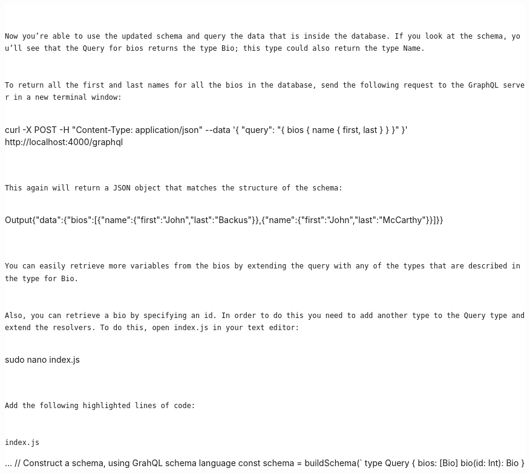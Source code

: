 ```


Now you’re able to use the updated schema and query the data that is inside the database. If you look at the schema, you’ll see that the Query for bios returns the type Bio; this type could also return the type Name.


To return all the first and last names for all the bios in the database, send the following request to the GraphQL server in a new terminal window:


```
 curl -X POST -H "Content-Type: application/json" --data '{ "query": "{ bios { name { first, last } } }" }' http://localhost:4000/graphql

```


This again will return a JSON object that matches the structure of the schema:


```
Output{"data":{"bios":[{"name":{"first":"John","last":"Backus"}},{"name":{"first":"John","last":"McCarthy"}}]}}

```


You can easily retrieve more variables from the bios by extending the query with any of the types that are described in the type for Bio.


Also, you can retrieve a bio by specifying an id. In order to do this you need to add another type to the Query type and extend the resolvers. To do this, open index.js in your text editor:


```
sudo nano index.js

```


Add the following highlighted lines of code:


index.js
```
...
// Construct a schema, using GrahQL schema language
const schema = buildSchema(`
  type Query {
    bios: [Bio]
    bio(id: Int): Bio
  }
